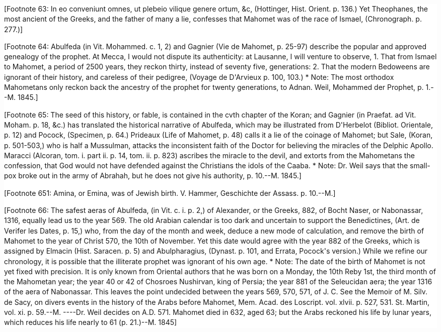 [Footnote 63: In eo conveniunt omnes, ut plebeio vilique genere ortum,
&c, (Hottinger, Hist. Orient. p. 136.) Yet Theophanes, the most ancient
of the Greeks, and the father of many a lie, confesses that Mahomet was
of the race of Ismael, (Chronograph. p. 277.)]

[Footnote 64: Abulfeda (in Vit. Mohammed. c. 1, 2) and Gagnier (Vie de
Mahomet, p. 25-97) describe the popular and approved genealogy of the
prophet. At Mecca, I would not dispute its authenticity: at Lausanne,
I will venture to observe, 1. That from Ismael to Mahomet, a period of
2500 years, they reckon thirty, instead of seventy five, generations: 2.
That the modern Bedoweens are ignorant of their history, and careless
of their pedigree, (Voyage de D'Arvieux p. 100, 103.) * Note: The most
orthodox Mahometans only reckon back the ancestry of the prophet for
twenty generations, to Adnan. Weil, Mohammed der Prophet, p. 1.--M.
1845.]

[Footnote 65: The seed of this history, or fable, is contained in the
cvth chapter of the Koran; and Gagnier (in Praefat. ad Vit. Moham. p.
18, &c.) has translated the historical narrative of Abulfeda, which may
be illustrated from D'Herbelot (Bibliot. Orientale, p. 12) and Pocock,
(Specimen, p. 64.) Prideaux (Life of Mahomet, p. 48) calls it a lie of
the coinage of Mahomet; but Sale, (Koran, p. 501-503,) who is half a
Mussulman, attacks the inconsistent faith of the Doctor for believing
the miracles of the Delphic Apollo. Maracci (Alcoran, tom. i. part ii.
p. 14, tom. ii. p. 823) ascribes the miracle to the devil, and extorts
from the Mahometans the confession, that God would not have defended
against the Christians the idols of the Caaba. * Note: Dr. Weil says
that the small-pox broke out in the army of Abrahah, but he does not
give his authority, p. 10.--M. 1845.]

[Footnote 651: Amina, or Emina, was of Jewish birth. V. Hammer,
Geschichte der Assass. p. 10.--M.]

[Footnote 66: The safest aeras of Abulfeda, (in Vit. c. i. p. 2,) of
Alexander, or the Greeks, 882, of Bocht Naser, or Nabonassar, 1316,
equally lead us to the year 569. The old Arabian calendar is too dark
and uncertain to support the Benedictines, (Art. de Verifer les Dates,
p. 15,) who, from the day of the month and week, deduce a new mode of
calculation, and remove the birth of Mahomet to the year of Christ 570,
the 10th of November. Yet this date would agree with the year 882 of
the Greeks, which is assigned by Elmacin (Hist. Saracen. p. 5) and
Abulpharagius, (Dynast. p. 101, and Errata, Pocock's version.) While we
refine our chronology, it is possible that the illiterate prophet was
ignorant of his own age. * Note: The date of the birth of Mahomet is not
yet fixed with precision. It is only known from Oriental authors that
he was born on a Monday, the 10th Reby 1st, the third month of the
Mahometan year; the year 40 or 42 of Chosroes Nushirvan, king of Persia;
the year 881 of the Seleucidan aera; the year 1316 of the aera of
Nabonassar. This leaves the point undecided between the years 569, 570,
571, of J. C. See the Memoir of M. Silv. de Sacy, on divers events in
the history of the Arabs before Mahomet, Mem. Acad. des Loscript. vol.
xlvii. p. 527, 531. St. Martin, vol. xi. p. 59.--M. ----Dr. Weil decides
on A.D. 571. Mahomet died in 632, aged 63; but the Arabs reckoned his
life by lunar years, which reduces his life nearly to 61 (p. 21.)--M.
1845]
